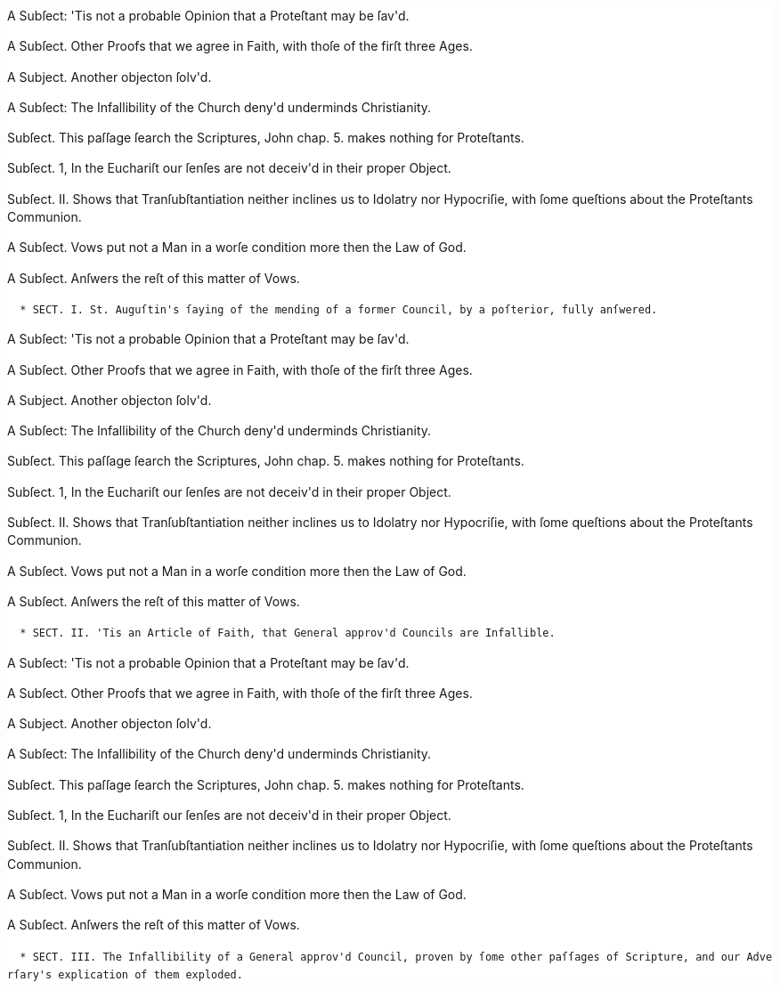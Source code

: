 A Subſect: 'Tis not a probable Opinion that a Proteſtant may be ſav'd.

A Subſect. Other Proofs that we agree in Faith, with thoſe of the firſt three Ages.

A Subject. Another objecton ſolv'd.

A Subſect: The Infallibility of the Church deny'd underminds Christianity.

Subſect. This paſſage ſearch the Scriptures, John chap. 5. makes nothing for Proteſtants.

Subſect. 1, In the Euchariſt our ſenſes are not deceiv'd in their proper Object.

Subſect. II. Shows that Tranſubſtantiation neither inclines us to Idolatry nor Hypocriſie, with ſome queſtions about the Proteſtants Communion.

A Subſect. Vows put not a Man in a worſe condition more then the Law of God.

A Subſect. Anſwers the reſt of this matter of Vows.

      * SECT. I. St. Auguſtin's ſaying of the mending of a former Council, by a poſterior, fully anſwered.

A Subſect: 'Tis not a probable Opinion that a Proteſtant may be ſav'd.

A Subſect. Other Proofs that we agree in Faith, with thoſe of the firſt three Ages.

A Subject. Another objecton ſolv'd.

A Subſect: The Infallibility of the Church deny'd underminds Christianity.

Subſect. This paſſage ſearch the Scriptures, John chap. 5. makes nothing for Proteſtants.

Subſect. 1, In the Euchariſt our ſenſes are not deceiv'd in their proper Object.

Subſect. II. Shows that Tranſubſtantiation neither inclines us to Idolatry nor Hypocriſie, with ſome queſtions about the Proteſtants Communion.

A Subſect. Vows put not a Man in a worſe condition more then the Law of God.

A Subſect. Anſwers the reſt of this matter of Vows.

      * SECT. II. 'Tis an Article of Faith, that General approv'd Councils are Infallible.

A Subſect: 'Tis not a probable Opinion that a Proteſtant may be ſav'd.

A Subſect. Other Proofs that we agree in Faith, with thoſe of the firſt three Ages.

A Subject. Another objecton ſolv'd.

A Subſect: The Infallibility of the Church deny'd underminds Christianity.

Subſect. This paſſage ſearch the Scriptures, John chap. 5. makes nothing for Proteſtants.

Subſect. 1, In the Euchariſt our ſenſes are not deceiv'd in their proper Object.

Subſect. II. Shows that Tranſubſtantiation neither inclines us to Idolatry nor Hypocriſie, with ſome queſtions about the Proteſtants Communion.

A Subſect. Vows put not a Man in a worſe condition more then the Law of God.

A Subſect. Anſwers the reſt of this matter of Vows.

      * SECT. III. The Infallibility of a General approv'd Council, proven by ſome other paſſages of Scripture, and our Adverſary's explication of them exploded.
